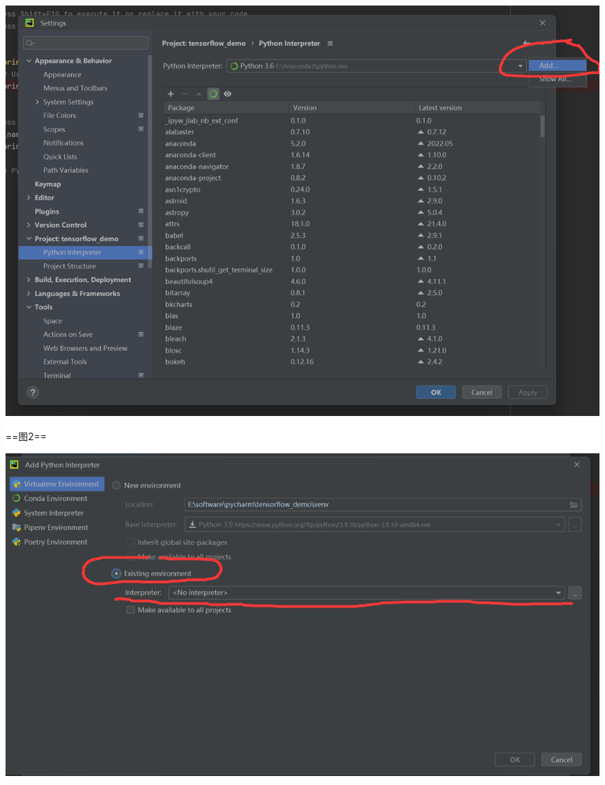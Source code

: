 ![image-20220712222702603](https://raw.githubusercontent.com/dalongmaot/arm_linux/main/imgs/image-20220712222702603.png)

==图2==

![image-20220712222849717](https://raw.githubusercontent.com/dalongmaot/arm_linux/main/imgs/image-20220712222849717.png)
